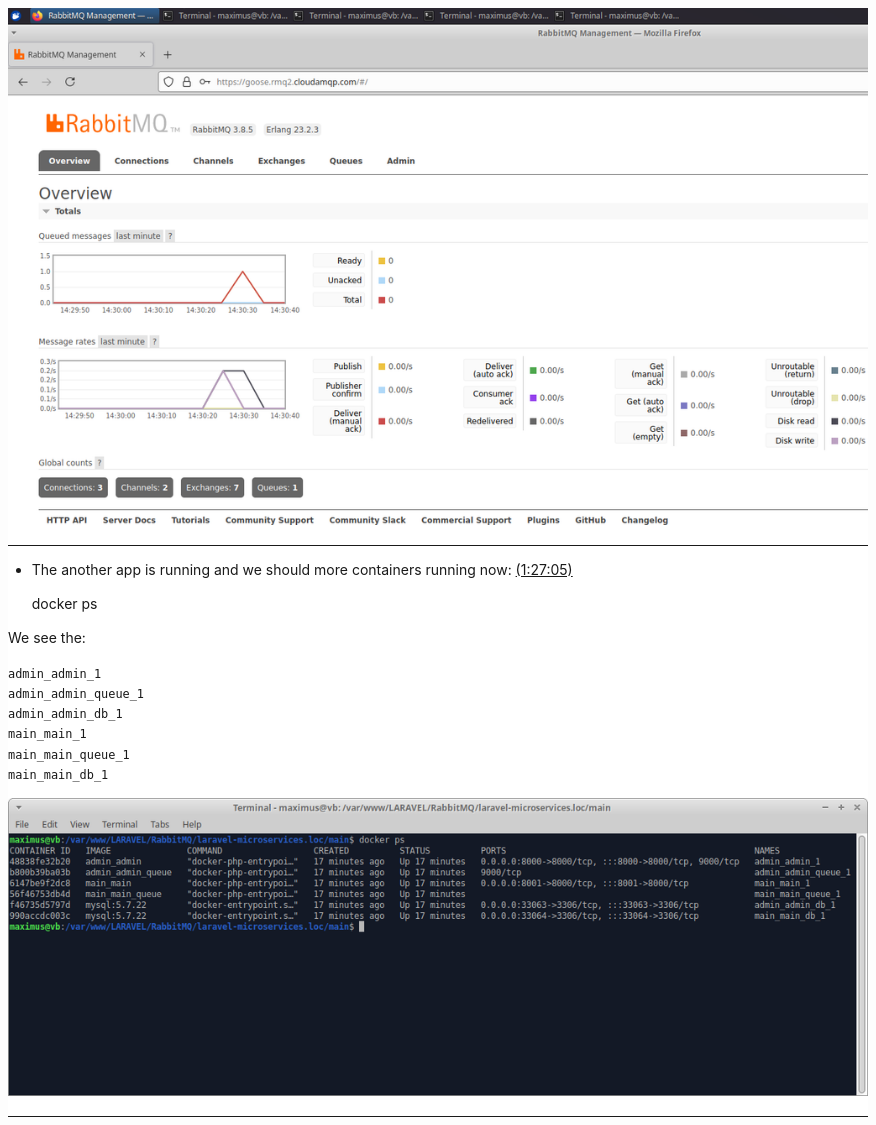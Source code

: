 ![screenshot of sample]( https://github.com/mslobodyanyuk/laravel-microservices/blob/master/admin/public/images/3.png )
			
---

- The another app is running and we should more containers running now:
[(1:27:05)]( https://youtu.be/SzsPe_QX__c?t=5225 )

	docker ps
	
We see the: 

	admin_admin_1 
	admin_admin_queue_1
	admin_admin_db_1
	main_main_1 
	main_main_queue_1
	main_main_db_1

![screenshot of sample]( https://github.com/mslobodyanyuk/laravel-microservices/blob/master/admin/public/images/4.png )

---